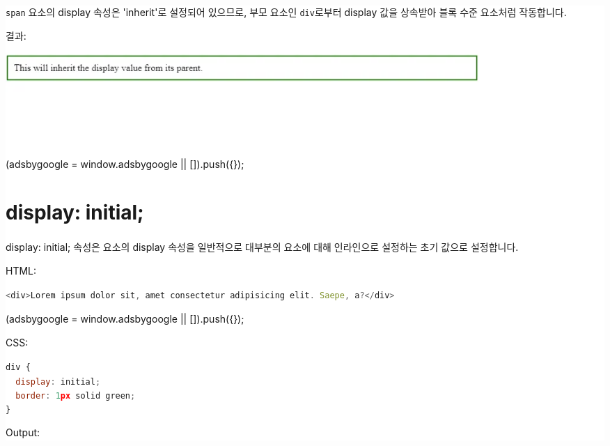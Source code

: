 `span` 요소의 display 속성은 'inherit'로 설정되어 있으므로, 부모 요소인 `div`로부터 display 값을 상속받아 블록 수준 요소처럼 작동합니다.

결과:

<img src="./img/10MostUsedCSSDisplayValuesYouMustKnowAbout_13.png" />



<ins class="adsbygoogle"
  style="display:block"
  data-ad-client="ca-pub-4877378276818686"
  data-ad-slot="9743150776"
  data-ad-format="auto"
  data-full-width-responsive="true"></ins>
<component is="script">
(adsbygoogle = window.adsbygoogle || []).push({});
</component>

# display: initial;

display: initial; 속성은 요소의 display 속성을 일반적으로 대부분의 요소에 대해 인라인으로 설정하는 초기 값으로 설정합니다.

HTML:

```js
<div>Lorem ipsum dolor sit, amet consectetur adipisicing elit. Saepe, a?</div>
```


<ins class="adsbygoogle"
  style="display:block"
  data-ad-client="ca-pub-4877378276818686"
  data-ad-slot="9743150776"
  data-ad-format="auto"
  data-full-width-responsive="true"></ins>
<component is="script">
(adsbygoogle = window.adsbygoogle || []).push({});
</component>

CSS:

```js
div {
  display: initial;
  border: 1px solid green;
}
```

Output:
